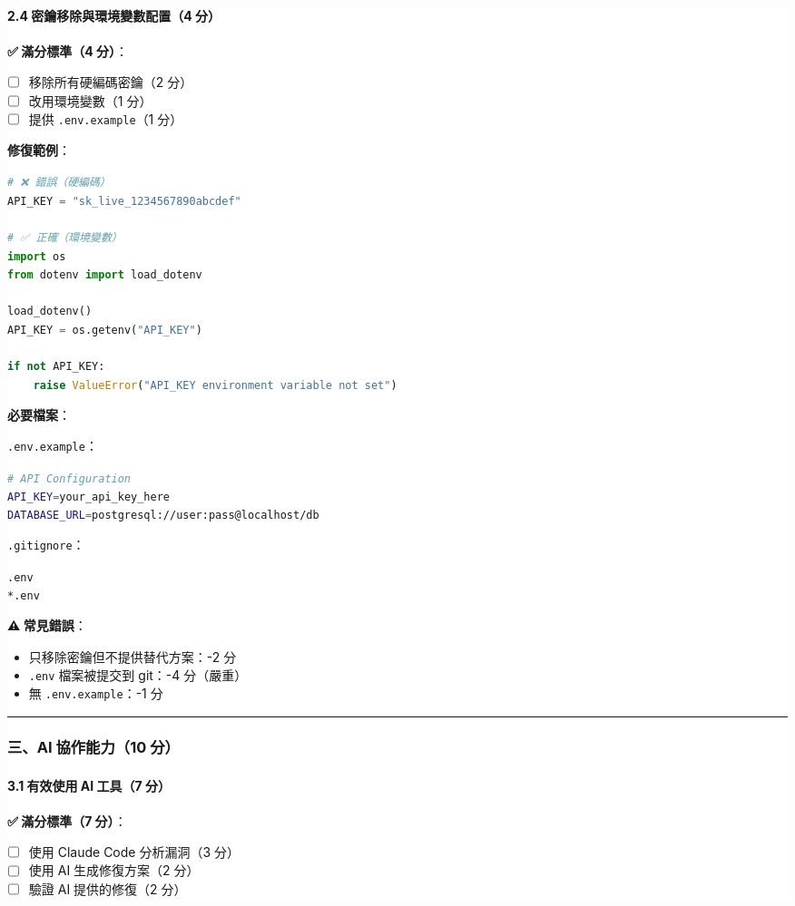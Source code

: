 
#### 2.4 密鑰移除與環境變數配置（4 分）

**✅ 滿分標準（4 分）**：
- [ ] 移除所有硬編碼密鑰（2 分）
- [ ] 改用環境變數（1 分）
- [ ] 提供 `.env.example`（1 分）

**修復範例**：

```python
# ❌ 錯誤（硬編碼）
API_KEY = "sk_live_1234567890abcdef"

# ✅ 正確（環境變數）
import os
from dotenv import load_dotenv

load_dotenv()
API_KEY = os.getenv("API_KEY")

if not API_KEY:
    raise ValueError("API_KEY environment variable not set")
```

**必要檔案**：

`.env.example`：
```bash
# API Configuration
API_KEY=your_api_key_here
DATABASE_URL=postgresql://user:pass@localhost/db
```

`.gitignore`：
```
.env
*.env
```

**⚠️ 常見錯誤**：
- 只移除密鑰但不提供替代方案：-2 分
- `.env` 檔案被提交到 git：-4 分（嚴重）
- 無 `.env.example`：-1 分

---

### 三、AI 協作能力（10 分）

#### 3.1 有效使用 AI 工具（7 分）

**✅ 滿分標準（7 分）**：
- [ ] 使用 Claude Code 分析漏洞（3 分）
- [ ] 使用 AI 生成修復方案（2 分）
- [ ] 驗證 AI 提供的修復（2 分）
